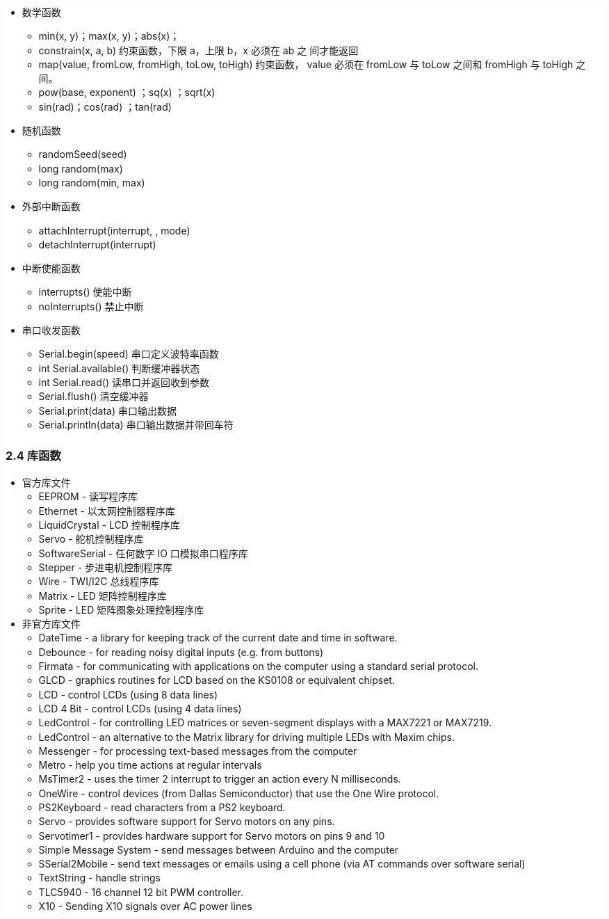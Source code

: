 * 数学函数

  * min(x, y)；max(x, y)；abs(x)；
  * constrain(x, a, b) 约束函数，下限 a，上限 b，x 必须在 ab 之 间才能返回
  * map(value, fromLow, fromHigh, toLow, toHigh) 约束函数， value 必须在 fromLow 与 toLow 之间和 fromHigh 与 toHigh 之 间。
  * pow(base, exponent) ；sq(x) ；sqrt(x)
  * sin(rad)；cos(rad) ；tan(rad)

* 随机函数

  * randomSeed(seed)
  * long random(max) 
  * long random(min, max) 

* 外部中断函数

  * attachInterrupt(interrupt, , mode) 
  * detachInterrupt(interrupt)

* 中断使能函数

  * interrupts() 使能中断
  * noInterrupts() 禁止中断 

* 串口收发函数

  * Serial.begin(speed) 串口定义波特率函数
  * int Serial.available() 判断缓冲器状态
  * int Serial.read() 读串口并返回收到参数
  * Serial.flush() 清空缓冲器
  * Serial.print(data) 串口输出数据
  * Serial.println(data) 串口输出数据并带回车符

### 2.4	库函数

* 官方库文件
  * EEPROM -  读写程序库
  * Ethernet - 以太网控制器程序库
  * LiquidCrystal - LCD 控制程序库
  * Servo - 舵机控制程序库
  * SoftwareSerial - 任何数字 IO 口模拟串口程序库
  * Stepper - 步进电机控制程序库
  * Wire - TWI/I2C 总线程序库
  * Matrix - LED 矩阵控制程序库
  * Sprite - LED 矩阵图象处理控制程序库 
* 非官方库文件
  * DateTime - a library for keeping track of the current date and  time in software.
  * Debounce - for reading noisy digital inputs (e.g. from  buttons)
  * Firmata - for communicating with applications on the  computer using a standard serial protocol.
  * GLCD - graphics routines for LCD based on the KS0108 or  equivalent chipset.
  * LCD - control LCDs (using 8 data lines)
  * LCD 4 Bit - control LCDs (using 4 data lines) 
  * LedControl - for controlling LED matrices or seven-segment  displays with a MAX7221 or MAX7219.
  * LedControl - an alternative to the Matrix library for driving  multiple LEDs with Maxim chips. 
  * Messenger - for processing text-based messages from the  computer
  * Metro - help you time actions at regular intervals
  * MsTimer2 - uses the timer 2 interrupt to trigger an action  every N milliseconds. 
  * OneWire - control devices (from Dallas Semiconductor) that  use the One Wire protocol. 
  * PS2Keyboard - read characters from a PS2 keyboard.
  * Servo - provides software support for Servo motors on any  pins.
  * Servotimer1 - provides hardware support for Servo motors  on pins 9 and 10
  * Simple Message System - send messages between  Arduino and the computer
  * SSerial2Mobile - send text messages or emails using a cell  phone (via AT commands over software serial) 
  * TextString - handle strings
  * TLC5940 - 16 channel 12 bit PWM controller.
  * X10 - Sending X10 signals over AC power lines 